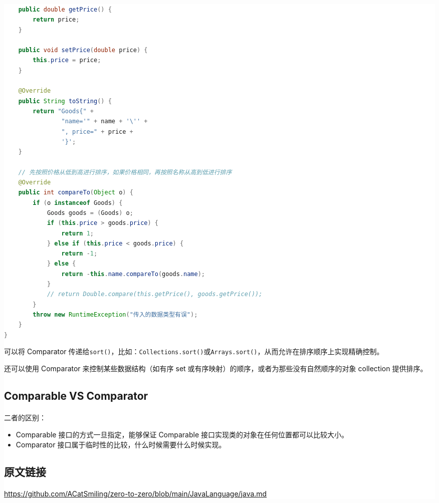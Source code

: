 ```java
    public double getPrice() {
        return price;
    }

    public void setPrice(double price) {
        this.price = price;
    }

    @Override
    public String toString() {
        return "Goods{" +
                "name='" + name + '\'' +
                ", price=" + price +
                '}';
    }

    // 先按照价格从低到高进行排序，如果价格相同，再按照名称从高到低进行排序
    @Override
    public int compareTo(Object o) {
        if (o instanceof Goods) {
            Goods goods = (Goods) o;
            if (this.price > goods.price) {
                return 1;
            } else if (this.price < goods.price) {
                return -1;
            } else {
                return -this.name.compareTo(goods.name);
            }
            // return Double.compare(this.getPrice(), goods.getPrice());
        }
        throw new RuntimeException("传入的数据类型有误");
    }
}
```

可以将 Comparator 传递给`sort()`，比如：`Collections.sort()`或`Arrays.sort()`，从而允许在排序顺序上实现精确控制。

还可以使用 Comparator 来控制某些数据结构（如有序 set 或有序映射）的顺序，或者为那些没有自然顺序的对象 collection 提供排序。

## Comparable VS Comparator

二者的区别：

- Comparable 接口的方式一旦指定，能够保证 Comparable 接口实现类的对象在任何位置都可以比较大小。
- Comparator 接口属于临时性的比较，什么时候需要什么时候实现。

## 原文链接

https://github.com/ACatSmiling/zero-to-zero/blob/main/JavaLanguage/java.md